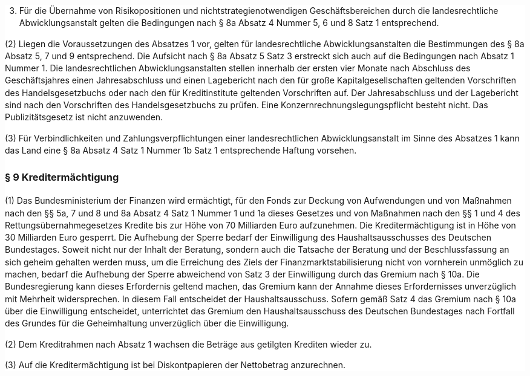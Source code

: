 3.  Für die Übernahme von Risikopositionen und nichtstrategienotwendigen
    Geschäftsbereichen durch die landesrechtliche Abwicklungsanstalt
    gelten die Bedingungen nach § 8a Absatz 4 Nummer 5, 6 und 8 Satz 1
    entsprechend.




(2) Liegen die Voraussetzungen des Absatzes 1 vor, gelten für
landesrechtliche Abwicklungsanstalten die Bestimmungen des § 8a Absatz
5, 7 und 9 entsprechend. Die Aufsicht nach § 8a Absatz 5 Satz 3
erstreckt sich auch auf die Bedingungen nach Absatz 1 Nummer 1. Die
landesrechtlichen Abwicklungsanstalten stellen innerhalb der ersten
vier Monate nach Abschluss des Geschäftsjahres einen Jahresabschluss
und einen Lagebericht nach den für große Kapitalgesellschaften
geltenden Vorschriften des Handelsgesetzbuchs oder nach den für
Kreditinstitute geltenden Vorschriften auf. Der Jahresabschluss und
der Lagebericht sind nach den Vorschriften des Handelsgesetzbuchs zu
prüfen. Eine Konzernrechnungslegungspflicht besteht nicht. Das
Publizitätsgesetz ist nicht anzuwenden.

(3) Für Verbindlichkeiten und Zahlungsverpflichtungen einer
landesrechtlichen Abwicklungsanstalt im Sinne des Absatzes 1 kann das
Land eine § 8a Absatz 4 Satz 1 Nummer 1b Satz 1 entsprechende Haftung
vorsehen.


### § 9 Kreditermächtigung

(1) Das Bundesministerium der Finanzen wird ermächtigt, für den Fonds
zur Deckung von Aufwendungen und von Maßnahmen nach den §§ 5a, 7 und 8
und 8a Absatz 4 Satz 1 Nummer 1 und 1a dieses Gesetzes und von
Maßnahmen nach den §§ 1 und 4 des Rettungsübernahmegesetzes Kredite
bis zur Höhe von 70 Milliarden Euro aufzunehmen. Die
Kreditermächtigung ist in Höhe von 30 Milliarden Euro gesperrt. Die
Aufhebung der Sperre bedarf der Einwilligung des Haushaltsausschusses
des Deutschen Bundestages. Soweit nicht nur der Inhalt der Beratung,
sondern auch die Tatsache der Beratung und der Beschlussfassung an
sich geheim gehalten werden muss, um die Erreichung des Ziels der
Finanzmarktstabilisierung nicht von vornherein unmöglich zu machen,
bedarf die Aufhebung der Sperre abweichend von Satz 3 der Einwilligung
durch das Gremium nach § 10a. Die Bundesregierung kann dieses
Erfordernis geltend machen, das Gremium kann der Annahme dieses
Erfordernisses unverzüglich mit Mehrheit widersprechen. In diesem Fall
entscheidet der Haushaltsausschuss. Sofern gemäß Satz 4 das Gremium
nach § 10a über die Einwilligung entscheidet, unterrichtet das Gremium
den Haushaltsausschuss des Deutschen Bundestages nach Fortfall des
Grundes für die Geheimhaltung unverzüglich über die Einwilligung.

(2) Dem Kreditrahmen nach Absatz 1 wachsen die Beträge aus getilgten
Krediten wieder zu.

(3) Auf die Kreditermächtigung ist bei Diskontpapieren der Nettobetrag
anzurechnen.

